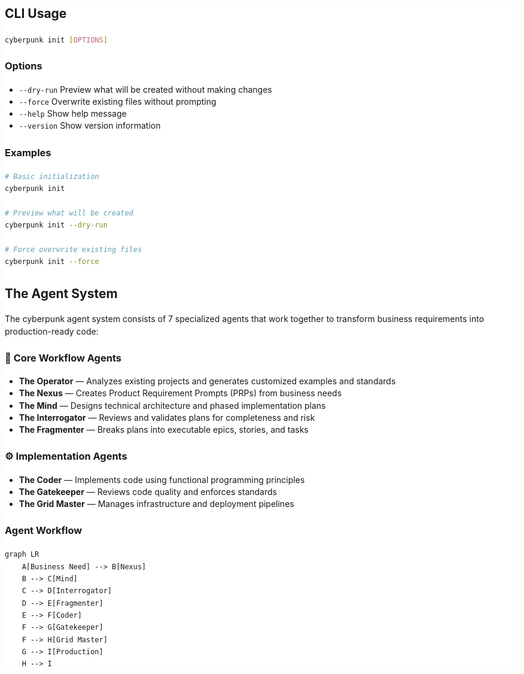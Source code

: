 ## CLI Usage

```bash
cyberpunk init [OPTIONS]
```

### Options
- `--dry-run`     Preview what will be created without making changes
- `--force`       Overwrite existing files without prompting
- `--help`        Show help message
- `--version`     Show version information

### Examples

```bash
# Basic initialization
cyberpunk init

# Preview what will be created
cyberpunk init --dry-run

# Force overwrite existing files
cyberpunk init --force
```

## The Agent System

The cyberpunk agent system consists of 7 specialized agents that work together to transform business requirements into production-ready code:

### 🔄 **Core Workflow Agents**
- **The Operator** — Analyzes existing projects and generates customized examples and standards
- **The Nexus** — Creates Product Requirement Prompts (PRPs) from business needs
- **The Mind** — Designs technical architecture and phased implementation plans
- **The Interrogator** — Reviews and validates plans for completeness and risk
- **The Fragmenter** — Breaks plans into executable epics, stories, and tasks

### ⚙️ **Implementation Agents**
- **The Coder** — Implements code using functional programming principles
- **The Gatekeeper** — Reviews code quality and enforces standards
- **The Grid Master** — Manages infrastructure and deployment pipelines

### Agent Workflow

```mermaid
graph LR
    A[Business Need] --> B[Nexus]
    B --> C[Mind]
    C --> D[Interrogator]
    D --> E[Fragmenter]
    E --> F[Coder]
    F --> G[Gatekeeper]
    F --> H[Grid Master]
    G --> I[Production]
    H --> I
```
